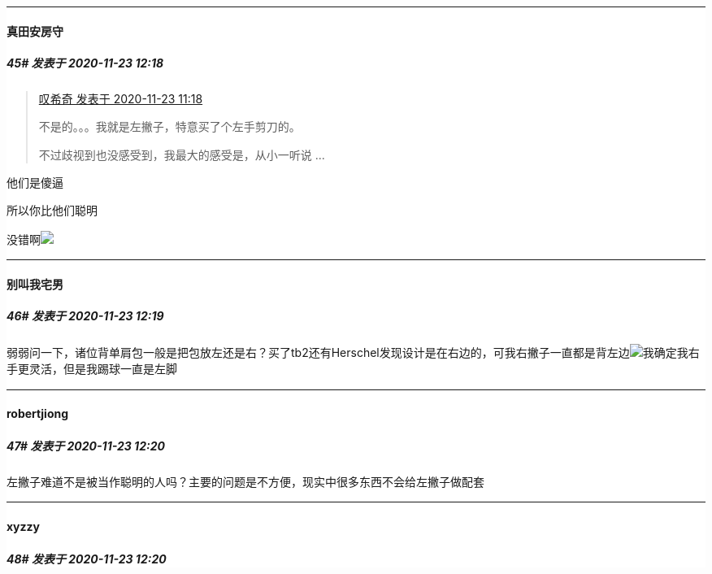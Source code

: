 
*****

####  真田安房守  
##### 45#       发表于 2020-11-23 12:18



<blockquote><a href="httphttps://bbs.saraba1st.com/2b/forum.php?mod=redirect&amp;goto=findpost&amp;pid=49490115&amp;ptid=1973805" target="_blank">叹希奇 发表于 2020-11-23 11:18</a>

不是的。。。我就是左撇子，特意买了个左手剪刀的。


不过歧视到也没感受到，我最大的感受是，从小一听说 ...</blockquote>
他们是傻逼

所以你比他们聪明

没错啊<img src="https://static.saraba1st.com/image/smiley/face2017/067.png" referrerpolicy="no-referrer">







*****

####  别叫我宅男  
##### 46#       发表于 2020-11-23 12:19




弱弱问一下，诸位背单肩包一般是把包放左还是右？买了tb2还有Herschel发现设计是在右边的，可我右撇子一直都是背左边<img src="https://static.saraba1st.com/image/smiley/face2017/009.gif" referrerpolicy="no-referrer">我确定我右手更灵活，但是我踢球一直是左脚







*****

####  robertjiong  
##### 47#       发表于 2020-11-23 12:20




左撇子难道不是被当作聪明的人吗？主要的问题是不方便，现实中很多东西不会给左撇子做配套







*****

####  xyzzy  
##### 48#       发表于 2020-11-23 12:20



